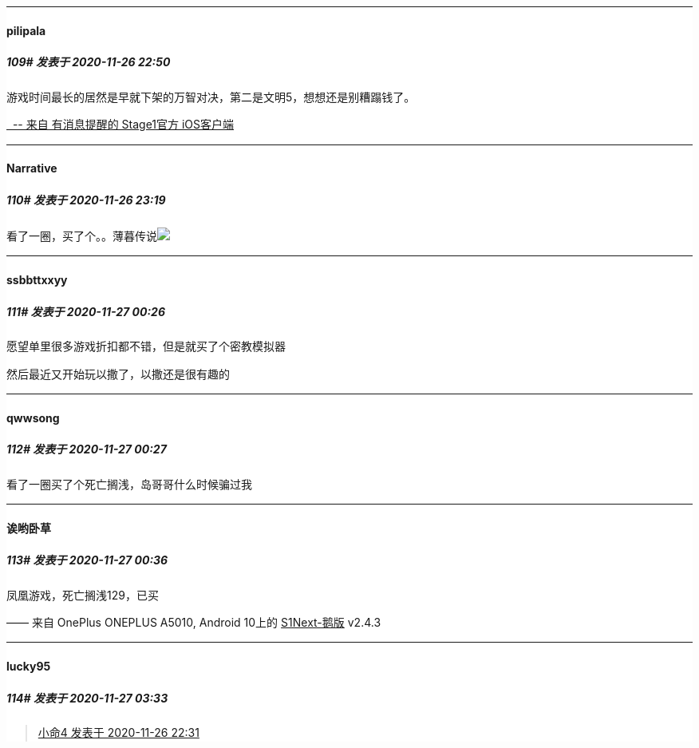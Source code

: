 -----

####  pilipala  
##### 109#       发表于 2020-11-26 22:50


游戏时间最长的居然是早就下架的万智对决，第二是文明5，想想还是别糟蹋钱了。

[  -- 来自 有消息提醒的 Stage1官方 iOS客户端](https://itunes.apple.com/fi/app/saraba1st/id1221237470?mt=8)


-----

####  Narrative  
##### 110#       发表于 2020-11-26 23:19


看了一圈，买了个。。薄暮传说<img src="https://static.saraba1st.com/image/smiley/face2017/067.png" referrerpolicy="no-referrer">


-----

####  ssbbttxxyy  
##### 111#       发表于 2020-11-27 00:26


愿望单里很多游戏折扣都不错，但是就买了个密教模拟器

然后最近又开始玩以撒了，以撒还是很有趣的


-----

####  qwwsong  
##### 112#       发表于 2020-11-27 00:27


看了一圈买了个死亡搁浅，岛哥哥什么时候骗过我


-----

####  诶哟卧草  
##### 113#       发表于 2020-11-27 00:36


凤凰游戏，死亡搁浅129，已买

—— 来自 OnePlus ONEPLUS A5010, Android 10上的 [S1Next-鹅版](https://github.com/ykrank/S1-Next/releases) v2.4.3


-----

####  lucky95  
##### 114#       发表于 2020-11-27 03:33


<blockquote><a href="httphttps://bbs.saraba1st.com/2b/forum.php?mod=redirect&amp;goto=findpost&amp;pid=49531133&amp;ptid=1974190" target="_blank">小命4 发表于 2020-11-26 22:31</a>
